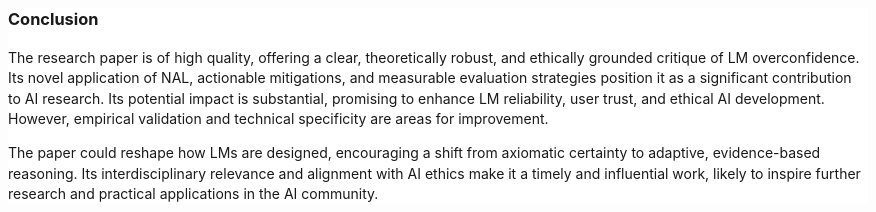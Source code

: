 ### Conclusion

The research paper is of high quality, offering a clear, theoretically robust, and ethically grounded critique of LM overconfidence. Its novel application of NAL, actionable mitigations, and measurable evaluation strategies position it as a significant contribution to AI research. Its potential impact is substantial, promising to enhance LM reliability, user trust, and ethical AI development. However, empirical validation and technical specificity are areas for improvement.

The paper could reshape how LMs are designed, encouraging a shift from axiomatic certainty to adaptive, evidence-based reasoning. Its interdisciplinary relevance and alignment with AI ethics make it a timely and influential work, likely to inspire further research and practical applications in the AI community.[](https://github.com/jxzhangjhu/Awesome-LLM-Uncertainty-Reliability-Robustness)
